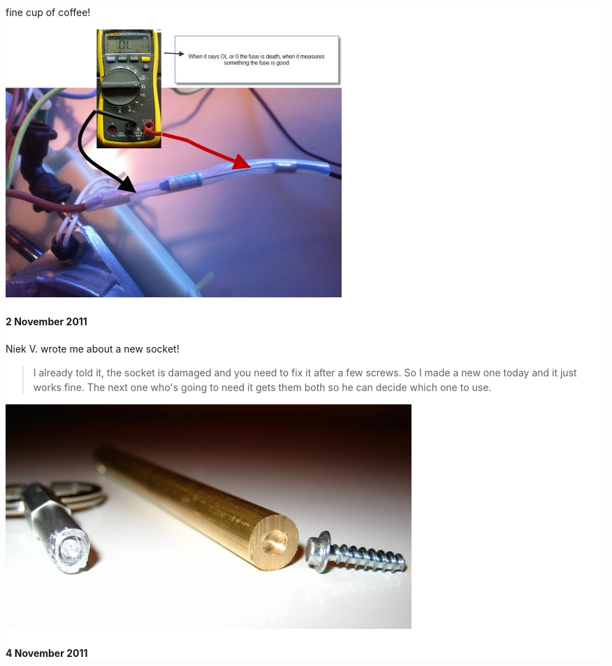 fine cup of coffee!

![niek-1](pix/nesp-niekv-2011-1.jpg)

#### 2 November 2011 

Niek V. wrote me about a new socket!

>I already told it, the socket is damaged and you need to fix it after
a few screws.  So I made a new one today and it just works fine. The
next one who's going to need it gets them both so he can decide which
one to use.

![niek-2](pix/nesp-niekv-2011-2.jpg)

#### 4 November 2011 
